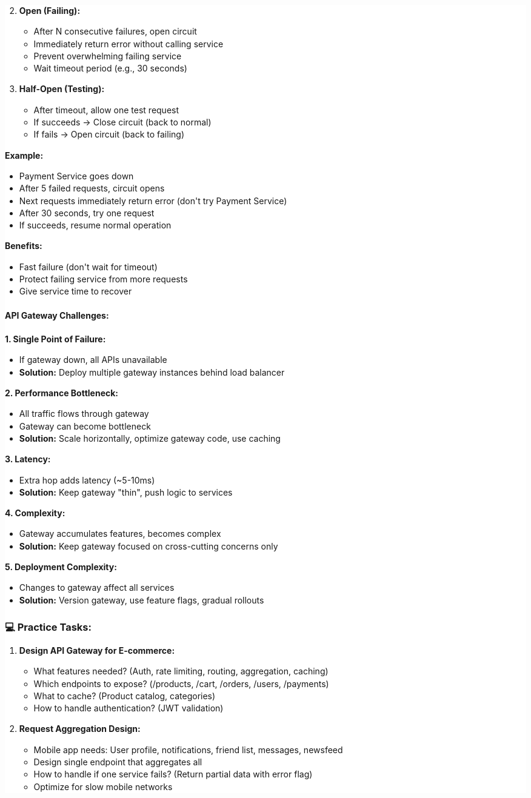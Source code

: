2. **Open (Failing):**
   - After N consecutive failures, open circuit
   - Immediately return error without calling service
   - Prevent overwhelming failing service
   - Wait timeout period (e.g., 30 seconds)

3. **Half-Open (Testing):**
   - After timeout, allow one test request
   - If succeeds → Close circuit (back to normal)
   - If fails → Open circuit (back to failing)

**Example:**
- Payment Service goes down
- After 5 failed requests, circuit opens
- Next requests immediately return error (don't try Payment Service)
- After 30 seconds, try one request
- If succeeds, resume normal operation

**Benefits:**
- Fast failure (don't wait for timeout)
- Protect failing service from more requests
- Give service time to recover

#### API Gateway Challenges:

**1. Single Point of Failure:**
- If gateway down, all APIs unavailable
- **Solution:** Deploy multiple gateway instances behind load balancer

**2. Performance Bottleneck:**
- All traffic flows through gateway
- Gateway can become bottleneck
- **Solution:** Scale horizontally, optimize gateway code, use caching

**3. Latency:**
- Extra hop adds latency (~5-10ms)
- **Solution:** Keep gateway "thin", push logic to services

**4. Complexity:**
- Gateway accumulates features, becomes complex
- **Solution:** Keep gateway focused on cross-cutting concerns only

**5. Deployment Complexity:**
- Changes to gateway affect all services
- **Solution:** Version gateway, use feature flags, gradual rollouts

### 💻 Practice Tasks:

1. **Design API Gateway for E-commerce:**
   - What features needed? (Auth, rate limiting, routing, aggregation, caching)
   - Which endpoints to expose? (/products, /cart, /orders, /users, /payments)
   - What to cache? (Product catalog, categories)
   - How to handle authentication? (JWT validation)

2. **Request Aggregation Design:**
   - Mobile app needs: User profile, notifications, friend list, messages, newsfeed
   - Design single endpoint that aggregates all
   - How to handle if one service fails? (Return partial data with error flag)
   - Optimize for slow mobile networks
